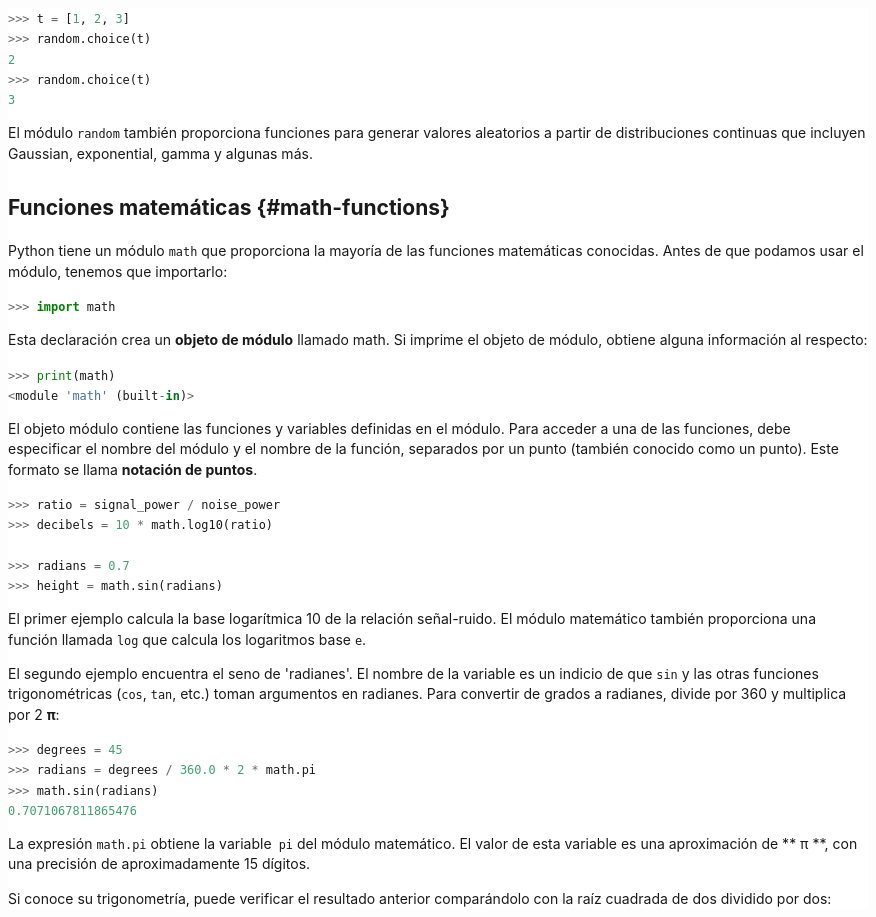 ```python
>>> t = [1, 2, 3]
>>> random.choice(t)
2
>>> random.choice(t)
3
```
El módulo `random` también proporciona funciones para generar valores aleatorios a partir de distribuciones continuas que incluyen Gaussian, exponential, gamma y algunas más.

## Funciones matemáticas {#math-functions}

Python tiene un módulo `math` que proporciona la mayoría de las funciones matemáticas conocidas. Antes de que podamos usar el módulo, tenemos que importarlo:

```python
>>> import math
```

Esta declaración crea un **objeto de módulo** llamado math. Si imprime el objeto de módulo, obtiene alguna información al respecto:

```python
>>> print(math)
<module 'math' (built-in)>
```

El objeto módulo contiene las funciones y variables definidas en el módulo. Para acceder a una de las funciones, debe especificar el nombre del módulo y el nombre de la función, separados por un punto (también conocido como un punto). Este formato se llama **notación de puntos**.

```python
>>> ratio = signal_power / noise_power
>>> decibels = 10 * math.log10(ratio)

>>> radians = 0.7
>>> height = math.sin(radians)
```

El primer ejemplo calcula la base logarítmica 10 de la relación señal-ruido. El módulo matemático también proporciona una función llamada `log` que calcula los logaritmos base `e`.

El segundo ejemplo encuentra el seno de 'radianes'. El nombre de la variable es un indicio de que `sin` y las otras funciones trigonométricas (`cos`, `tan`, etc.) toman argumentos en radianes. Para convertir de grados a radianes, divide por 360 y multiplica por 2 **π**:

```python
>>> degrees = 45
>>> radians = degrees / 360.0 * 2 * math.pi
>>> math.sin(radians)
0.7071067811865476
```
La expresión `math.pi` obtiene la variable` pi` del módulo matemático. El valor de esta variable es una aproximación de ** π **, con una precisión de aproximadamente 15 dígitos.

Si conoce su trigonometría, puede verificar el resultado anterior comparándolo con la raíz cuadrada de dos dividido por dos:
